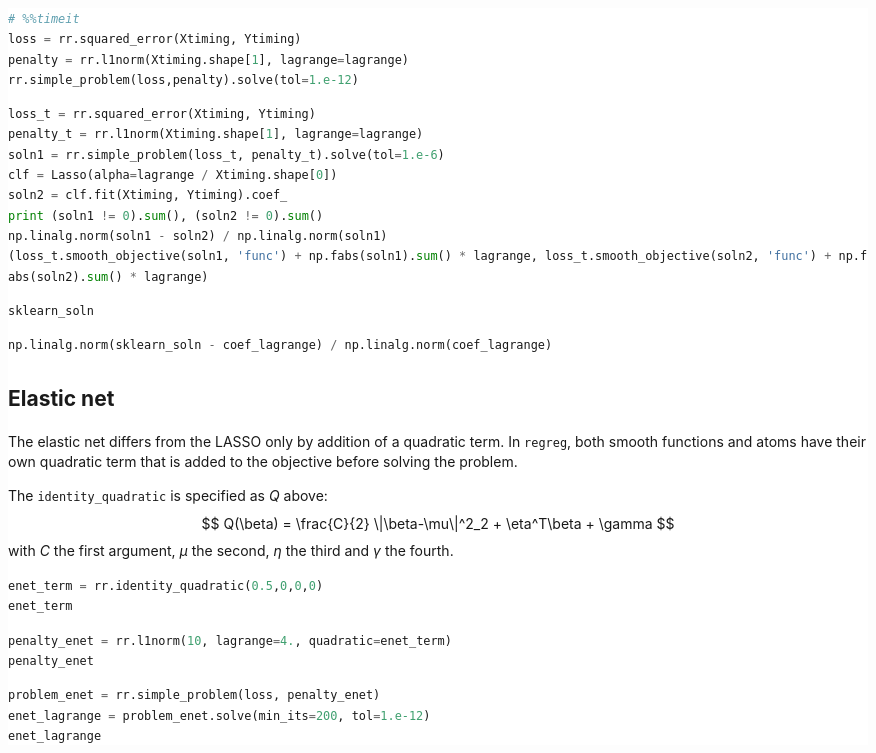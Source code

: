 
```python
# %%timeit
loss = rr.squared_error(Xtiming, Ytiming)
penalty = rr.l1norm(Xtiming.shape[1], lagrange=lagrange)
rr.simple_problem(loss,penalty).solve(tol=1.e-12)
```


```python
loss_t = rr.squared_error(Xtiming, Ytiming)
penalty_t = rr.l1norm(Xtiming.shape[1], lagrange=lagrange)
soln1 = rr.simple_problem(loss_t, penalty_t).solve(tol=1.e-6)
clf = Lasso(alpha=lagrange / Xtiming.shape[0])
soln2 = clf.fit(Xtiming, Ytiming).coef_
print (soln1 != 0).sum(), (soln2 != 0).sum()
np.linalg.norm(soln1 - soln2) / np.linalg.norm(soln1)
(loss_t.smooth_objective(soln1, 'func') + np.fabs(soln1).sum() * lagrange, loss_t.smooth_objective(soln2, 'func') + np.fabs(soln2).sum() * lagrange)
```


```python
sklearn_soln
```


```python
np.linalg.norm(sklearn_soln - coef_lagrange) / np.linalg.norm(coef_lagrange)

```

## Elastic net

The elastic net differs from the LASSO only by addition of a quadratic term.
In `regreg`, both smooth functions and atoms have their own quadratic term that
is added to the objective before solving the problem. 

The `identity_quadratic` is specified as $Q$ above:
$$
Q(\beta) = \frac{C}{2} \|\beta-\mu\|^2_2 + \eta^T\beta + \gamma
$$
with $C$ the first argument, $\mu$ the second, $\eta$ the third and $\gamma$ the fourth.


```python
enet_term = rr.identity_quadratic(0.5,0,0,0)
enet_term
```


```python
penalty_enet = rr.l1norm(10, lagrange=4., quadratic=enet_term)
penalty_enet
```


```python
problem_enet = rr.simple_problem(loss, penalty_enet)
enet_lagrange = problem_enet.solve(min_its=200, tol=1.e-12)
enet_lagrange
```
